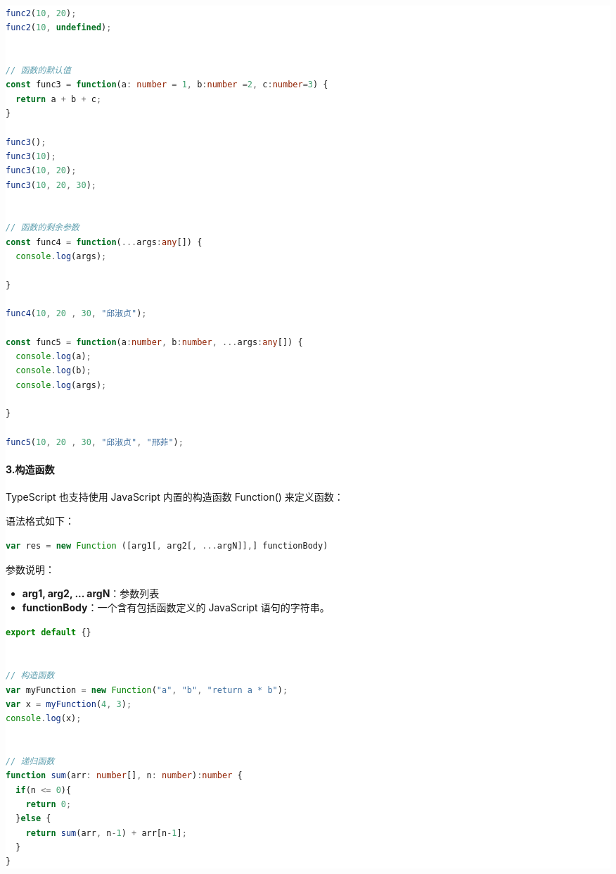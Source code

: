 ```typescript
func2(10, 20);
func2(10, undefined);


// 函数的默认值
const func3 = function(a: number = 1, b:number =2, c:number=3) {
  return a + b + c;
}

func3();
func3(10);
func3(10, 20);
func3(10, 20, 30);


// 函数的剩余参数
const func4 = function(...args:any[]) {
  console.log(args);
  
}

func4(10, 20 , 30, "邱淑贞");

const func5 = function(a:number, b:number, ...args:any[]) {
  console.log(a);
  console.log(b);
  console.log(args);
  
}

func5(10, 20 , 30, "邱淑贞", "邢菲");
```

#### 3.构造函数

TypeScript 也支持使用 JavaScript 内置的构造函数 Function() 来定义函数：

语法格式如下：

```typescript
var res = new Function ([arg1[, arg2[, ...argN]],] functionBody)
```

参数说明：

- **arg1, arg2, ... argN**：参数列表
- **functionBody**：一个含有包括函数定义的 JavaScript 语句的字符串。

```typescript
export default {}


// 构造函数
var myFunction = new Function("a", "b", "return a * b"); 
var x = myFunction(4, 3); 
console.log(x);


// 递归函数
function sum(arr: number[], n: number):number {
  if(n <= 0){
    return 0;
  }else {
    return sum(arr, n-1) + arr[n-1];
  }
}
```

  [props: string]: any
  [props: string]: string
  [props: string]: number
  [index: number]: string;